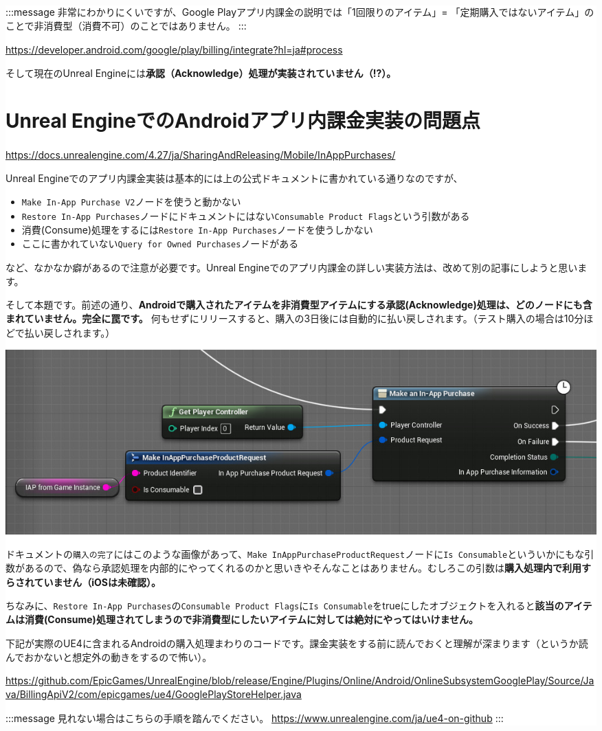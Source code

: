 :::message
非常にわかりにくいですが、Google Playアプリ内課金の説明では「1回限りのアイテム」= 「定期購入ではないアイテム」のことで非消費型（消費不可）のことではありません。
:::

https://developer.android.com/google/play/billing/integrate?hl=ja#process

そして現在のUnreal Engineには**承認（Acknowledge）処理が実装されていません（!?）。**

# Unreal EngineでのAndroidアプリ内課金実装の問題点

https://docs.unrealengine.com/4.27/ja/SharingAndReleasing/Mobile/InAppPurchases/

Unreal Engineでのアプリ内課金実装は基本的には上の公式ドキュメントに書かれている通りなのですが、

- `Make In-App Purchase V2`ノードを使うと動かない
- `Restore In-App Purchases`ノードにドキュメントにはない`Consumable Product Flags`という引数がある
- 消費(Consume)処理をするには`Restore In-App Purchases`ノードを使うしかない
- ここに書かれていない`Query for Owned Purchases`ノードがある

など、なかなか癖があるので注意が必要です。Unreal Engineでのアプリ内課金の詳しい実装方法は、改めて別の記事にしようと思います。

そして本題です。前述の通り、**Androidで購入されたアイテムを非消費型アイテムにする承認(Acknowledge)処理は、どのノードにも含まれていません。完全に罠です。** 何もせずにリリースすると、購入の3日後には自動的に払い戻しされます。（テスト購入の場合は10分ほどで払い戻しされます。）

![](/images/20220215/unreal_iap_doc_image_4.jpg)

ドキュメントの`購入の完了`にはこのような画像があって、`Make InAppPurchaseProductRequest`ノードに`Is Consumable`といういかにもな引数があるので、偽なら承認処理を内部的にやってくれるのかと思いきやそんなことはありません。むしろこの引数は**購入処理内で利用すらされていません（iOSは未確認）。**

ちなみに、`Restore In-App Purchases`の`Consumable Product Flags`に`Is Consumable`をtrueにしたオブジェクトを入れると**該当のアイテムは消費(Consume)処理されてしまうので非消費型にしたいアイテムに対しては絶対にやってはいけません。**

下記が実際のUE4に含まれるAndroidの購入処理まわりのコードです。課金実装をする前に読んでおくと理解が深まります（というか読んでおかないと想定外の動きをするので怖い）。

https://github.com/EpicGames/UnrealEngine/blob/release/Engine/Plugins/Online/Android/OnlineSubsystemGooglePlay/Source/Java/BillingApiV2/com/epicgames/ue4/GooglePlayStoreHelper.java

:::message
見れない場合はこちらの手順を踏んでください。
https://www.unrealengine.com/ja/ue4-on-github
:::
